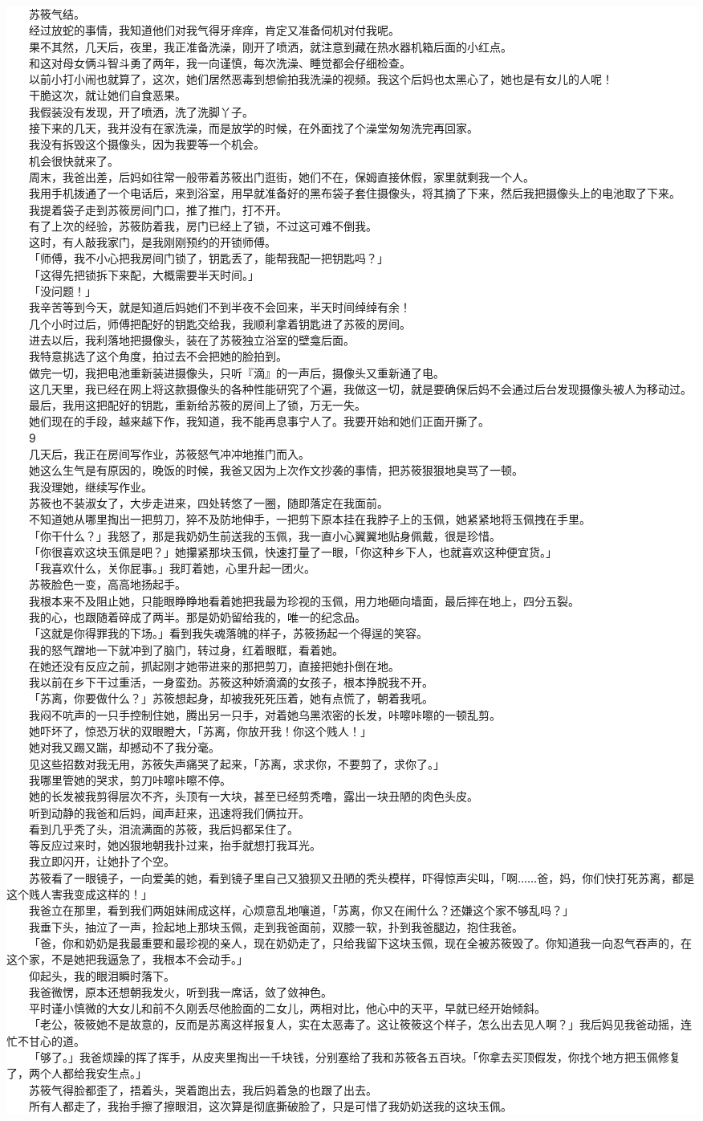 &emsp;&emsp;苏筱气结。  
&emsp;&emsp;经过放蛇的事情，我知道他们对我气得牙痒痒，肯定又准备伺机对付我呢。  
&emsp;&emsp;果不其然，几天后，夜里，我正准备洗澡，刚开了喷洒，就注意到藏在热水器机箱后面的小红点。  
&emsp;&emsp;和这对母女俩斗智斗勇了两年，我一向谨慎，每次洗澡、睡觉都会仔细检查。  
&emsp;&emsp;以前小打小闹也就算了，这次，她们居然恶毒到想偷拍我洗澡的视频。我这个后妈也太黑心了，她也是有女儿的人呢！  
&emsp;&emsp;干脆这次，就让她们自食恶果。  
&emsp;&emsp;我假装没有发现，开了喷洒，洗了洗脚丫子。  
&emsp;&emsp;接下来的几天，我并没有在家洗澡，而是放学的时候，在外面找了个澡堂匆匆洗完再回家。  
&emsp;&emsp;我没有拆毁这个摄像头，因为我要等一个机会。  
&emsp;&emsp;机会很快就来了。  
&emsp;&emsp;周末，我爸出差，后妈如往常一般带着苏筱出门逛街，她们不在，保姆直接休假，家里就剩我一个人。  
&emsp;&emsp;我用手机拨通了一个电话后，来到浴室，用早就准备好的黑布袋子套住摄像头，将其摘了下来，然后我把摄像头上的电池取了下来。  
&emsp;&emsp;我提着袋子走到苏筱房间门口，推了推门，打不开。  
&emsp;&emsp;有了上次的经验，苏筱防着我，房门已经上了锁，不过这可难不倒我。  
&emsp;&emsp;这时，有人敲我家门，是我刚刚预约的开锁师傅。  
&emsp;&emsp;「师傅，我不小心把我房间门锁了，钥匙丢了，能帮我配一把钥匙吗？」  
&emsp;&emsp;「这得先把锁拆下来配，大概需要半天时间。」  
&emsp;&emsp;「没问题！」  
&emsp;&emsp;我辛苦等到今天，就是知道后妈她们不到半夜不会回来，半天时间绰绰有余！  
&emsp;&emsp;几个小时过后，师傅把配好的钥匙交给我，我顺利拿着钥匙进了苏筱的房间。  
&emsp;&emsp;进去以后，我利落地把摄像头，装在了苏筱独立浴室的壁龛后面。  
&emsp;&emsp;我特意挑选了这个角度，拍过去不会把她的脸拍到。  
&emsp;&emsp;做完一切，我把电池重新装进摄像头，只听『滴』的一声后，摄像头又重新通了电。  
&emsp;&emsp;这几天里，我已经在网上将这款摄像头的各种性能研究了个遍，我做这一切，就是要确保后妈不会通过后台发现摄像头被人为移动过。  
&emsp;&emsp;最后，我用这把配好的钥匙，重新给苏筱的房间上了锁，万无一失。  
&emsp;&emsp;她们现在的手段，越来越下作，我知道，我不能再息事宁人了。我要开始和她们正面开撕了。  
&emsp;&emsp;9  
&emsp;&emsp;几天后，我正在房间写作业，苏筱怒气冲冲地推门而入。  
&emsp;&emsp;她这么生气是有原因的，晚饭的时候，我爸又因为上次作文抄袭的事情，把苏筱狠狠地臭骂了一顿。  
&emsp;&emsp;我没理她，继续写作业。  
&emsp;&emsp;苏筱也不装淑女了，大步走进来，四处转悠了一圈，随即落定在我面前。  
&emsp;&emsp;不知道她从哪里掏出一把剪刀，猝不及防地伸手，一把剪下原本挂在我脖子上的玉佩，她紧紧地将玉佩拽在手里。  
&emsp;&emsp;「你干什么？」我怒了，那是我奶奶生前送我的玉佩，我一直小心翼翼地贴身佩戴，很是珍惜。  
&emsp;&emsp;「你很喜欢这块玉佩是吧？」她攥紧那块玉佩，快速打量了一眼，「你这种乡下人，也就喜欢这种便宜货。」  
&emsp;&emsp;「我喜欢什么，关你屁事。」我盯着她，心里升起一团火。  
&emsp;&emsp;苏筱脸色一变，高高地扬起手。  
&emsp;&emsp;我根本来不及阻止她，只能眼睁睁地看着她把我最为珍视的玉佩，用力地砸向墙面，最后摔在地上，四分五裂。  
&emsp;&emsp;我的心，也跟随着碎成了两半。那是奶奶留给我的，唯一的纪念品。  
&emsp;&emsp;「这就是你得罪我的下场。」看到我失魂落魄的样子，苏筱扬起一个得逞的笑容。  
&emsp;&emsp;我的怒气蹭地一下就冲到了脑门，转过身，红着眼眶，看着她。  
&emsp;&emsp;在她还没有反应之前，抓起刚才她带进来的那把剪刀，直接把她扑倒在地。  
&emsp;&emsp;我以前在乡下干过重活，一身蛮劲。苏筱这种娇滴滴的女孩子，根本挣脱我不开。  
&emsp;&emsp;「苏离，你要做什么？」苏筱想起身，却被我死死压着，她有点慌了，朝着我吼。  
&emsp;&emsp;我闷不吭声的一只手控制住她，腾出另一只手，对着她乌黑浓密的长发，咔嚓咔嚓的一顿乱剪。  
&emsp;&emsp;她吓坏了，惊恐万状的双眼瞪大，「苏离，你放开我！你这个贱人！」  
&emsp;&emsp;她对我又踢又踹，却撼动不了我分毫。  
&emsp;&emsp;见这些招数对我无用，苏筱失声痛哭了起来，「苏离，求求你，不要剪了，求你了。」  
&emsp;&emsp;我哪里管她的哭求，剪刀咔嚓咔嚓不停。  
&emsp;&emsp;她的长发被我剪得层次不齐，头顶有一大块，甚至已经剪秃噜，露出一块丑陋的肉色头皮。  
&emsp;&emsp;听到动静的我爸和后妈，闻声赶来，迅速将我们俩拉开。  
&emsp;&emsp;看到几乎秃了头，泪流满面的苏筱，我后妈都呆住了。  
&emsp;&emsp;等反应过来时，她凶狠地朝我扑过来，抬手就想打我耳光。  
&emsp;&emsp;我立即闪开，让她扑了个空。  
&emsp;&emsp;苏筱看了一眼镜子，一向爱美的她，看到镜子里自己又狼狈又丑陋的秃头模样，吓得惊声尖叫，「啊……爸，妈，你们快打死苏离，都是这个贱人害我变成这样的！」  
&emsp;&emsp;我爸立在那里，看到我们两姐妹闹成这样，心烦意乱地嚷道，「苏离，你又在闹什么？还嫌这个家不够乱吗？」  
&emsp;&emsp;我垂下头，抽泣了一声，捡起地上那块玉佩，走到我爸面前，双膝一软，扑到我爸腿边，抱住我爸。  
&emsp;&emsp;「爸，你和奶奶是我最重要和最珍视的亲人，现在奶奶走了，只给我留下这块玉佩，现在全被苏筱毁了。你知道我一向忍气吞声的，在这个家，不是她把我逼急了，我根本不会动手。」  
&emsp;&emsp;仰起头，我的眼泪瞬时落下。  
&emsp;&emsp;我爸微愣，原本还想朝我发火，听到我一席话，敛了敛神色。  
&emsp;&emsp;平时谨小慎微的大女儿和前不久刚丢尽他脸面的二女儿，两相对比，他心中的天平，早就已经开始倾斜。  
&emsp;&emsp;「老公，筱筱她不是故意的，反而是苏离这样报复人，实在太恶毒了。这让筱筱这个样子，怎么出去见人啊？」我后妈见我爸动摇，连忙不甘心的道。  
&emsp;&emsp;「够了。」我爸烦躁的挥了挥手，从皮夹里掏出一千块钱，分别塞给了我和苏筱各五百块。「你拿去买顶假发，你找个地方把玉佩修复了，两个人都给我安生点。」  
&emsp;&emsp;苏筱气得脸都歪了，捂着头，哭着跑出去，我后妈着急的也跟了出去。  
&emsp;&emsp;所有人都走了，我抬手擦了擦眼泪，这次算是彻底撕破脸了，只是可惜了我奶奶送我的这块玉佩。  